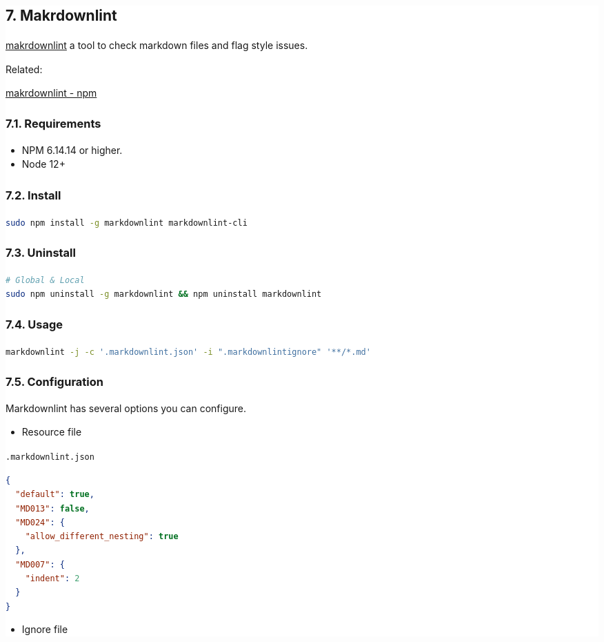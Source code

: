 ## 7. Makrdownlint

[makrdownlint](https://github.com/markdownlint/markdownlint) a tool to check markdown files and flag style issues.

Related:

[makrdownlint - npm](https://github.com/DavidAnson/markdownlint)

### 7.1. Requirements

- NPM 6.14.14 or higher.
- Node 12+

### 7.2. Install

```bash
sudo npm install -g markdownlint markdownlint-cli
```

### 7.3. Uninstall

```bash
# Global & Local
sudo npm uninstall -g markdownlint && npm uninstall markdownlint
```

### 7.4. Usage

```bash
markdownlint -j -c '.markdownlint.json' -i ".markdownlintignore" '**/*.md'
```

### 7.5. Configuration

Markdownlint has several options you can configure.

- Resource file

`.markdownlint.json`

```json
{
  "default": true,
  "MD013": false,
  "MD024": {
    "allow_different_nesting": true
  },
  "MD007": {
    "indent": 2
  }
}
```

- Ignore file
